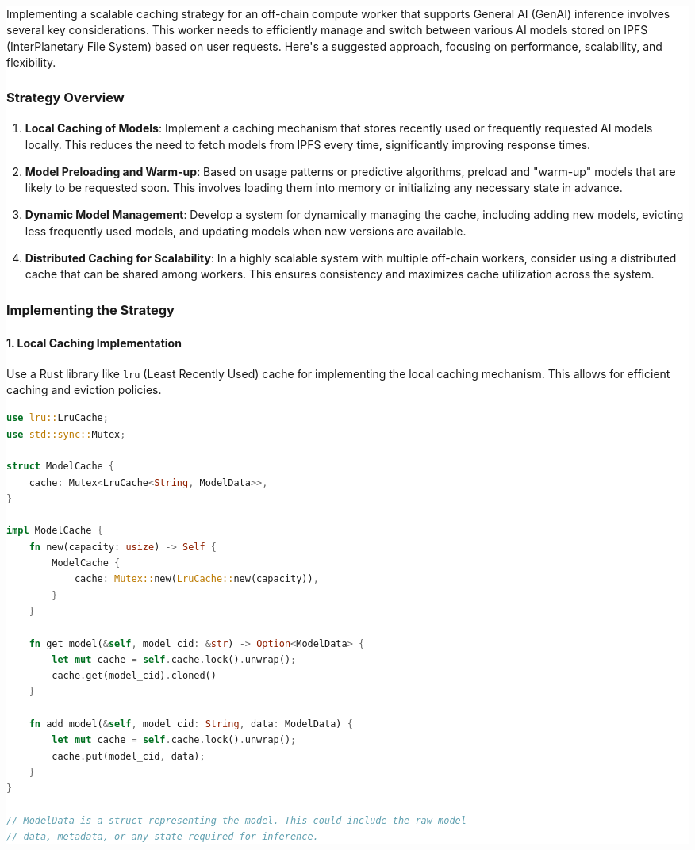 Implementing a scalable caching strategy for an off-chain compute worker that supports General AI (GenAI) inference involves several key considerations. This worker needs to efficiently manage and switch between various AI models stored on IPFS (InterPlanetary File System) based on user requests. Here's a suggested approach, focusing on performance, scalability, and flexibility.

### Strategy Overview

1. **Local Caching of Models**: Implement a caching mechanism that stores recently used or frequently requested AI models locally. This reduces the need to fetch models from IPFS every time, significantly improving response times.

2. **Model Preloading and Warm-up**: Based on usage patterns or predictive algorithms, preload and "warm-up" models that are likely to be requested soon. This involves loading them into memory or initializing any necessary state in advance.

3. **Dynamic Model Management**: Develop a system for dynamically managing the cache, including adding new models, evicting less frequently used models, and updating models when new versions are available.

4. **Distributed Caching for Scalability**: In a highly scalable system with multiple off-chain workers, consider using a distributed cache that can be shared among workers. This ensures consistency and maximizes cache utilization across the system.

### Implementing the Strategy

#### 1. Local Caching Implementation

Use a Rust library like `lru` (Least Recently Used) cache for implementing the local caching mechanism. This allows for efficient caching and eviction policies.

```rust
use lru::LruCache;
use std::sync::Mutex;

struct ModelCache {
    cache: Mutex<LruCache<String, ModelData>>,
}

impl ModelCache {
    fn new(capacity: usize) -> Self {
        ModelCache {
            cache: Mutex::new(LruCache::new(capacity)),
        }
    }

    fn get_model(&self, model_cid: &str) -> Option<ModelData> {
        let mut cache = self.cache.lock().unwrap();
        cache.get(model_cid).cloned()
    }

    fn add_model(&self, model_cid: String, data: ModelData) {
        let mut cache = self.cache.lock().unwrap();
        cache.put(model_cid, data);
    }
}

// ModelData is a struct representing the model. This could include the raw model
// data, metadata, or any state required for inference.
```
